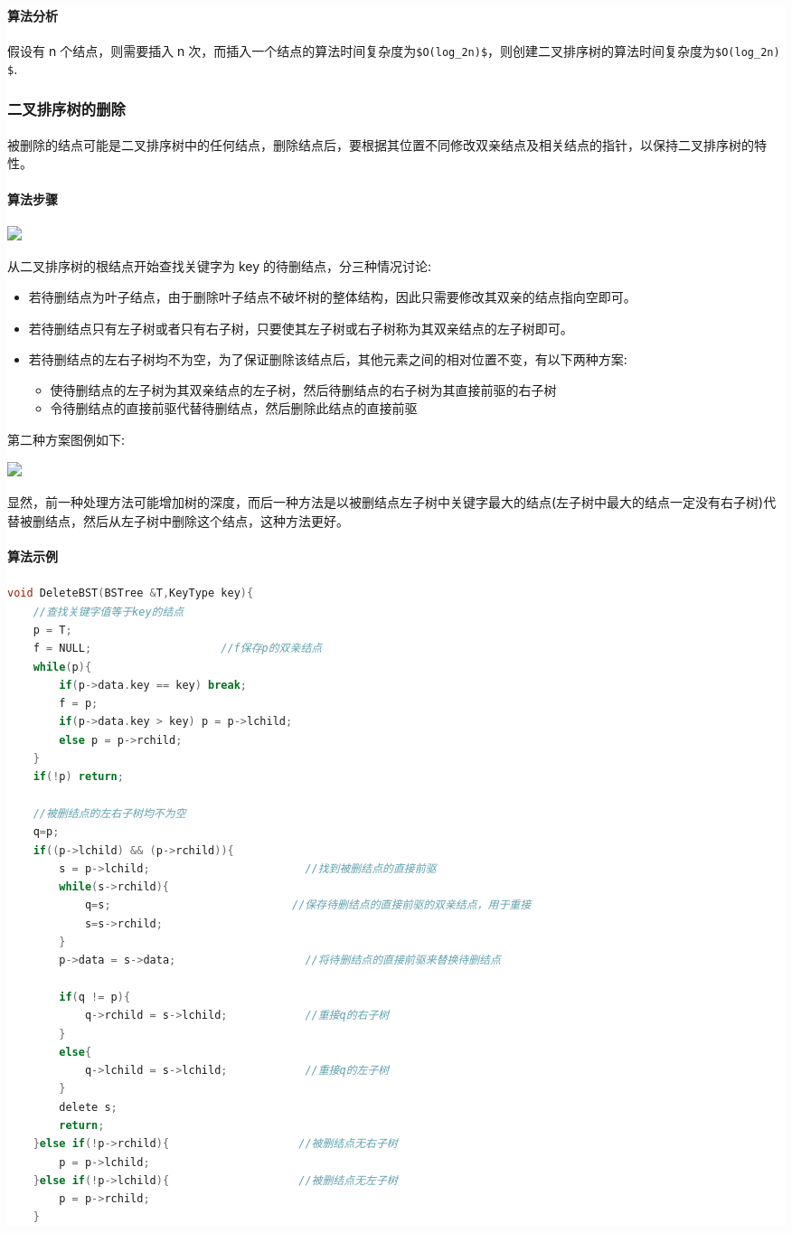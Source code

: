 #### 算法分析

假设有 n 个结点，则需要插入 n 次，而插入一个结点的算法时间复杂度为`$O(log_2n)$`，则创建二叉排序树的算法时间复杂度为`$O(log_2n)$`.

### 二叉排序树的删除

被删除的结点可能是二叉排序树中的任何结点，删除结点后，要根据其位置不同修改双亲结点及相关结点的指针，以保持二叉排序树的特性。

#### 算法步骤

![](../static/JW7Kb6fxuo0Sy6xVtkUcziounQ1.png)

从二叉排序树的根结点开始查找关键字为 key 的待删结点，分三种情况讨论:

- 若待删结点为叶子结点，由于删除叶子结点不破坏树的整体结构，因此只需要修改其双亲的结点指向空即可。
- 若待删结点只有左子树或者只有右子树，只要使其左子树或右子树称为其双亲结点的左子树即可。
- 若待删结点的左右子树均不为空，为了保证删除该结点后，其他元素之间的相对位置不变，有以下两种方案:

  - 使待删结点的左子树为其双亲结点的左子树，然后待删结点的右子树为其直接前驱的右子树
  - 令待删结点的直接前驱代替待删结点，然后删除此结点的直接前驱

第二种方案图例如下:

![](../static/IeqTbIQuNolpGlx3htPcB0UWnHc.png)

显然，前一种处理方法可能增加树的深度，而后一种方法是以被删结点左子树中关键字最大的结点(左子树中最大的结点一定没有右子树)代替被删结点，然后从左子树中删除这个结点，这种方法更好。

#### 算法示例

```c
void DeleteBST(BSTree &T,KeyType key){
    //查找关键字值等于key的结点
    p = T; 
    f = NULL;                    //f保存p的双亲结点
    while(p){
        if(p->data.key == key) break;
        f = p;
        if(p->data.key > key) p = p->lchild;
        else p = p->rchild;
    }
    if(!p) return;

    //被删结点的左右子树均不为空
    q=p;
    if((p->lchild) && (p->rchild)){
        s = p->lchild;                        //找到被删结点的直接前驱
        while(s->rchild){
            q=s;                            //保存待删结点的直接前驱的双亲结点，用于重接
            s=s->rchild;
        }
        p->data = s->data;                    //将待删结点的直接前驱来替换待删结点

        if(q != p){
            q->rchild = s->lchild;            //重接q的右子树
        }
        else{
            q->lchild = s->lchild;            //重接q的左子树
        }
        delete s;
        return;
    }else if(!p->rchild){                    //被删结点无右子树
        p = p->lchild;
    }else if(!p->lchild){                    //被删结点无左子树
        p = p->rchild;
    }

```